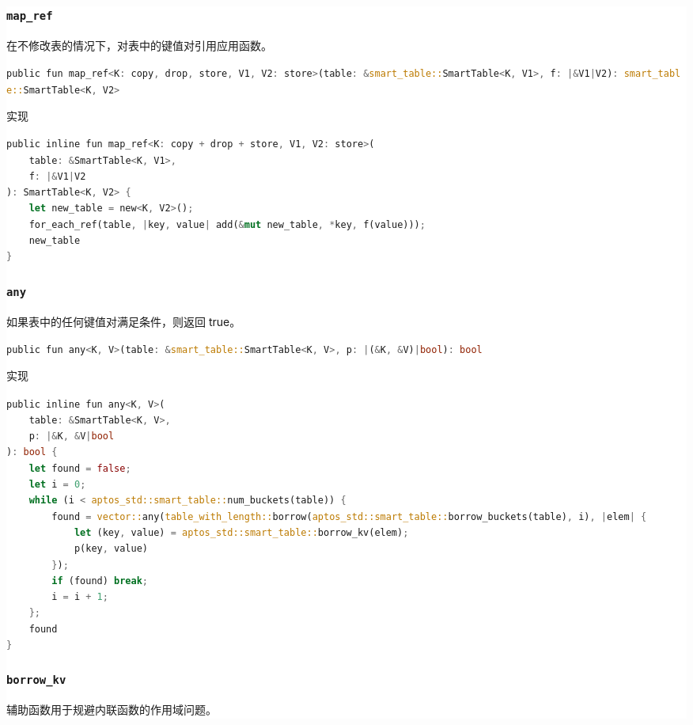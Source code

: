 ### `map_ref`

在不修改表的情况下，对表中的键值对引用应用函数。

```rust
public fun map_ref<K: copy, drop, store, V1, V2: store>(table: &smart_table::SmartTable<K, V1>, f: |&V1|V2): smart_table::SmartTable<K, V2>
```

实现

```rust
public inline fun map_ref<K: copy + drop + store, V1, V2: store>(
    table: &SmartTable<K, V1>,
    f: |&V1|V2
): SmartTable<K, V2> {
    let new_table = new<K, V2>();
    for_each_ref(table, |key, value| add(&mut new_table, *key, f(value)));
    new_table
}
```

### `any`

如果表中的任何键值对满足条件，则返回 true。

```rust
public fun any<K, V>(table: &smart_table::SmartTable<K, V>, p: |(&K, &V)|bool): bool
```

实现

```rust
public inline fun any<K, V>(
    table: &SmartTable<K, V>,
    p: |&K, &V|bool
): bool {
    let found = false;
    let i = 0;
    while (i < aptos_std::smart_table::num_buckets(table)) {
        found = vector::any(table_with_length::borrow(aptos_std::smart_table::borrow_buckets(table), i), |elem| {
            let (key, value) = aptos_std::smart_table::borrow_kv(elem);
            p(key, value)
        });
        if (found) break;
        i = i + 1;
    };
    found
}
```

### `borrow_kv`

辅助函数用于规避内联函数的作用域问题。
